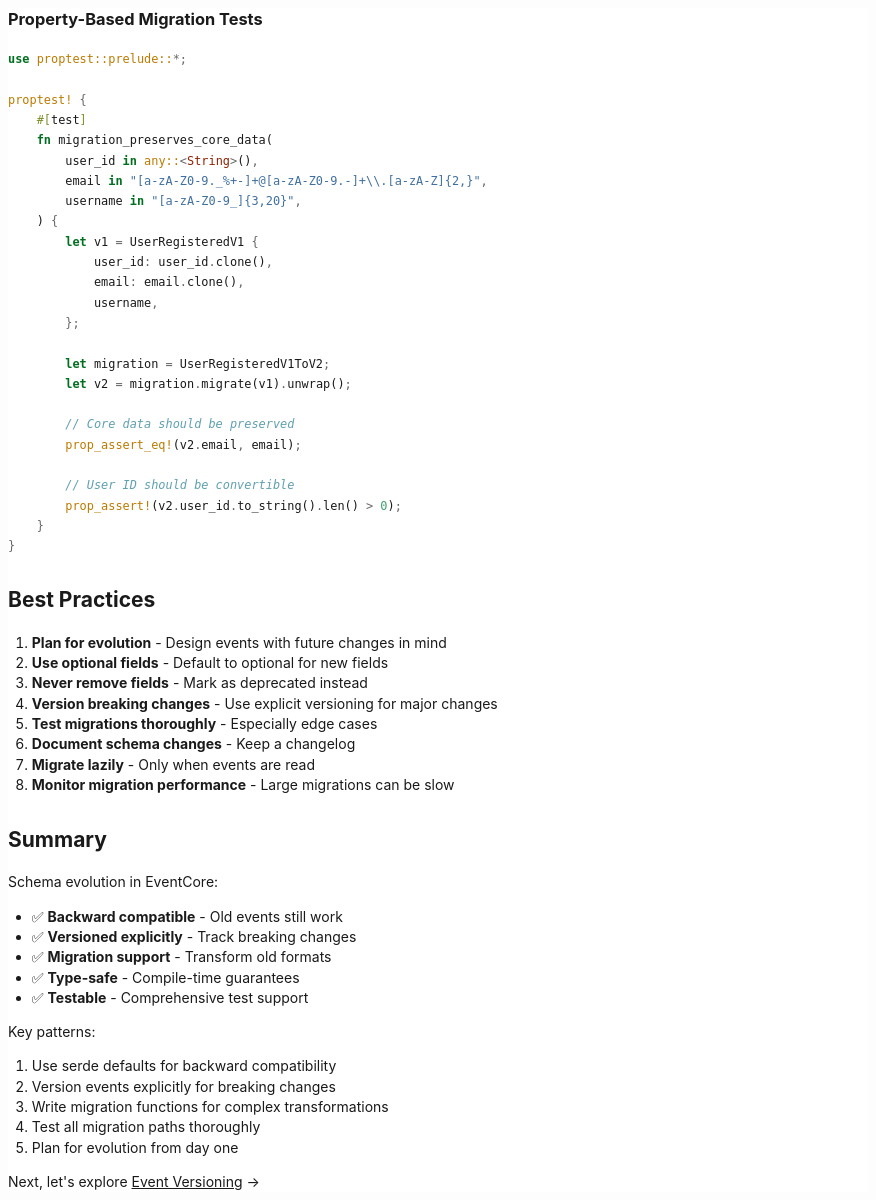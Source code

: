 ### Property-Based Migration Tests

```rust
use proptest::prelude::*;

proptest! {
    #[test]
    fn migration_preserves_core_data(
        user_id in any::<String>(),
        email in "[a-zA-Z0-9._%+-]+@[a-zA-Z0-9.-]+\\.[a-zA-Z]{2,}",
        username in "[a-zA-Z0-9_]{3,20}",
    ) {
        let v1 = UserRegisteredV1 {
            user_id: user_id.clone(),
            email: email.clone(),
            username,
        };

        let migration = UserRegisteredV1ToV2;
        let v2 = migration.migrate(v1).unwrap();

        // Core data should be preserved
        prop_assert_eq!(v2.email, email);

        // User ID should be convertible
        prop_assert!(v2.user_id.to_string().len() > 0);
    }
}
```

## Best Practices

1. **Plan for evolution** - Design events with future changes in mind
2. **Use optional fields** - Default to optional for new fields
3. **Never remove fields** - Mark as deprecated instead
4. **Version breaking changes** - Use explicit versioning for major changes
5. **Test migrations thoroughly** - Especially edge cases
6. **Document schema changes** - Keep a changelog
7. **Migrate lazily** - Only when events are read
8. **Monitor migration performance** - Large migrations can be slow

## Summary

Schema evolution in EventCore:

- ✅ **Backward compatible** - Old events still work
- ✅ **Versioned explicitly** - Track breaking changes
- ✅ **Migration support** - Transform old formats
- ✅ **Type-safe** - Compile-time guarantees
- ✅ **Testable** - Comprehensive test support

Key patterns:

1. Use serde defaults for backward compatibility
2. Version events explicitly for breaking changes
3. Write migration functions for complex transformations
4. Test all migration paths thoroughly
5. Plan for evolution from day one

Next, let's explore [Event Versioning](./02-event-versioning.md) →
